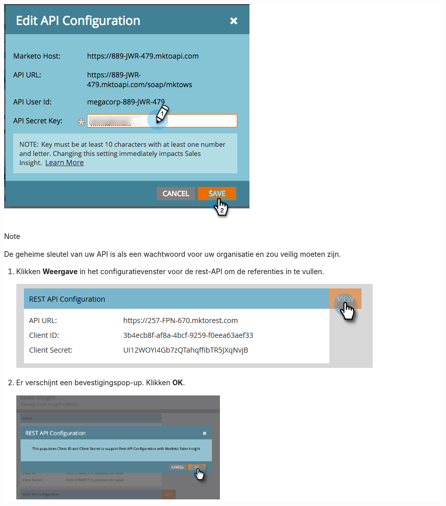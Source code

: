    ![](assets/configure-marketo-sales-insight-in-salesforce-professional-edition-3-1.png)

   >[!NOTE]
   >
   >De geheime sleutel van uw API is als een wachtwoord voor uw organisatie en zou veilig moeten zijn.

1. Klikken **Weergave** in het configuratievenster voor de rest-API om de referenties in te vullen.

   ![](assets/configure-marketo-sales-insight-in-salesforce-professional-edition-4-1.png)

1. Er verschijnt een bevestigingspop-up. Klikken **OK**.

   ![](assets/configure-marketo-sales-insight-in-salesforce-professional-edition-5-1.png)
